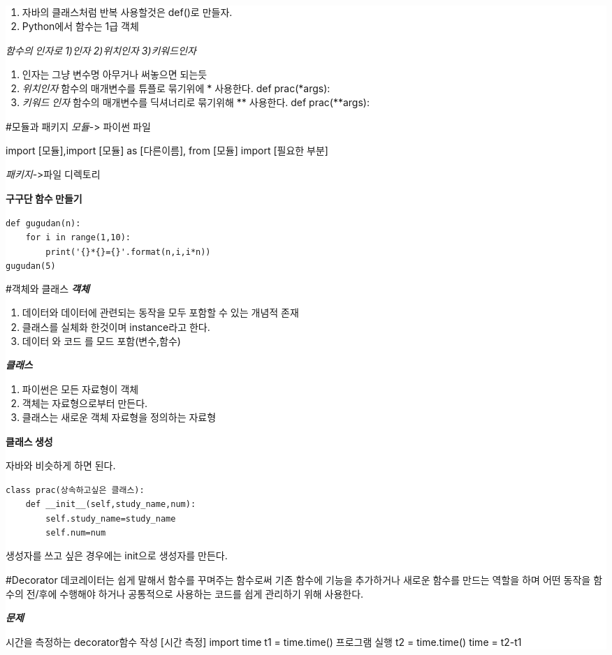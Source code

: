 1. 자바의 클래스처럼 반복 사용할것은 def()로 만들자.
2. Python에서 함수는 1급 객체
 
*함수의 인자로 1)인자 2)위치인자 3)키워드인자*

1. 인자는 그냥 변수명 아무거나 써놓으면 되는듯
2. *위치인자* 함수의 매개변수를 튜플로 묶기위에 * 사용한다. def prac(*args):
3. *키워드 인자* 함수의 매개변수를 딕셔너리로 묶기위해 ** 사용한다. def prac(**args):

#모듈과 패키지
*모듈*-> 파이썬 파일

import [모듈],import [모듈] as [다른이름], from [모듈] import [필요한 부분]

*패키지*->파일 디렉토리

**구구단 함수 만들기**

```
def gugudan(n):
    for i in range(1,10):
        print('{}*{}={}'.format(n,i,i*n))
gugudan(5)
```

#객체와 클래스
***객체***

1. 데이터와 데이터에 관련되는 동작을 모두 포함할 수 있는 개념적 존재
2. 클래스를 실체화 한것이며 instance라고 한다.
3. 데이터 와 코드 를 모드 포함(변수,함수)

***클래스***

1. 파이썬은 모든 자료형이 객체
2. 객체는 자료형으로부터 만든다.
3. 클래스는 새로운 객체 자료형을 정의하는 자료형

**클래스 생성**

자바와 비슷하게 하면 된다.

```	
class prac(상속하고싶은 클래스):
	def __init__(self,study_name,num):
	    self.study_name=study_name
	    self.num=num
```
생성자를 쓰고 싶은 경우에는 init으로 생성자를 만든다.


#Decorator
데코레이터는 쉽게 말해서 함수를 꾸며주는 함수로써 기존 함수에 기능을 추가하거나 새로운 함수를 만드는 역할을 하며 어떤 동작을 함수의 전/후에 수행해야 하거나 공통적으로 사용하는 코드를 쉽게 관리하기 위해 사용한다.

***문제***

시간을 측정하는 decorator함수 작성
[시간 측정] import time
    t1 = time.time()
프로그램 실행 
t2 = time.time()
time = t2-t1
